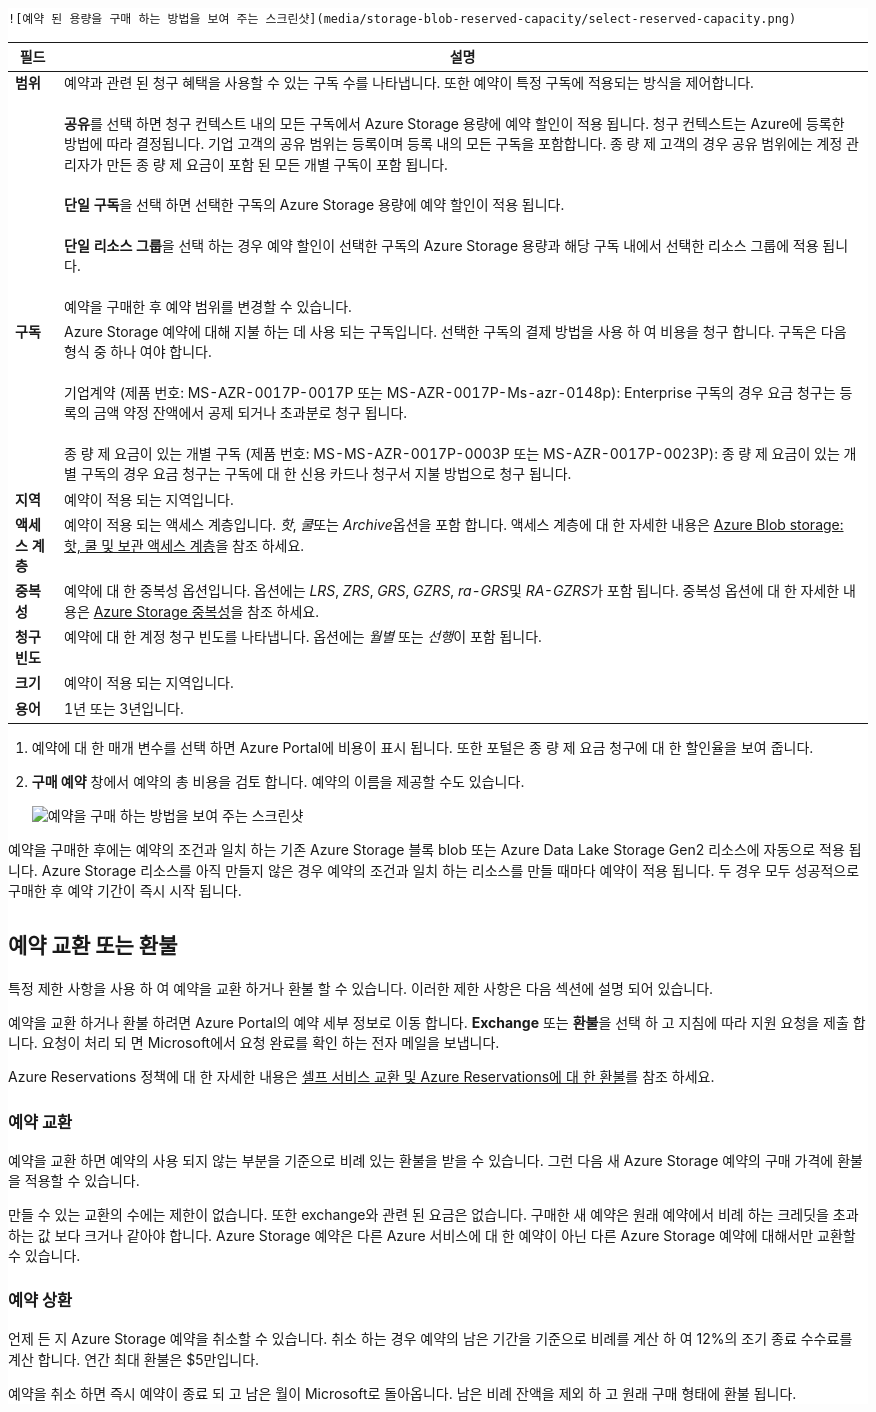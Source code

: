     ![예약 된 용량을 구매 하는 방법을 보여 주는 스크린샷](media/storage-blob-reserved-capacity/select-reserved-capacity.png)

   |필드  |설명  |
   |---------|---------|
   |**범위**   |  예약과 관련 된 청구 혜택을 사용할 수 있는 구독 수를 나타냅니다. 또한 예약이 특정 구독에 적용되는 방식을 제어합니다. <br/><br/> **공유**를 선택 하면 청구 컨텍스트 내의 모든 구독에서 Azure Storage 용량에 예약 할인이 적용 됩니다. 청구 컨텍스트는 Azure에 등록한 방법에 따라 결정됩니다. 기업 고객의 공유 범위는 등록이며 등록 내의 모든 구독을 포함합니다. 종 량 제 고객의 경우 공유 범위에는 계정 관리자가 만든 종 량 제 요금이 포함 된 모든 개별 구독이 포함 됩니다.  <br/><br/>  **단일 구독**을 선택 하면 선택한 구독의 Azure Storage 용량에 예약 할인이 적용 됩니다. <br/><br/> **단일 리소스 그룹**을 선택 하는 경우 예약 할인이 선택한 구독의 Azure Storage 용량과 해당 구독 내에서 선택한 리소스 그룹에 적용 됩니다. <br/><br/> 예약을 구매한 후 예약 범위를 변경할 수 있습니다.  |
   |**구독**  | Azure Storage 예약에 대해 지불 하는 데 사용 되는 구독입니다. 선택한 구독의 결제 방법을 사용 하 여 비용을 청구 합니다. 구독은 다음 형식 중 하나 여야 합니다. <br/><br/>  기업계약 (제품 번호: MS-AZR-0017P-0017P 또는 MS-AZR-0017P-Ms-azr-0148p): Enterprise 구독의 경우 요금 청구는 등록의 금액 약정 잔액에서 공제 되거나 초과분로 청구 됩니다. <br/><br/> 종 량 제 요금이 있는 개별 구독 (제품 번호: MS-MS-AZR-0017P-0003P 또는 MS-AZR-0017P-0023P): 종 량 제 요금이 있는 개별 구독의 경우 요금 청구는 구독에 대 한 신용 카드나 청구서 지불 방법으로 청구 됩니다.    |
   | **지역** | 예약이 적용 되는 지역입니다. |
   | **액세스 계층** | 예약이 적용 되는 액세스 계층입니다. *핫*, *쿨*또는 *Archive*옵션을 포함 합니다. 액세스 계층에 대 한 자세한 내용은 [Azure Blob storage: 핫, 쿨 및 보관 액세스 계층](storage-blob-storage-tiers.md)을 참조 하세요. |
   | **중복성** | 예약에 대 한 중복성 옵션입니다. 옵션에는 *LRS*, *ZRS*, *GRS*, *GZRS*, *ra-GRS*및 *RA-GZRS*가 포함 됩니다. 중복성 옵션에 대 한 자세한 내용은 [Azure Storage 중복성](../common/storage-redundancy.md)을 참조 하세요. |
   | **청구 빈도** | 예약에 대 한 계정 청구 빈도를 나타냅니다. 옵션에는 *월별* 또는 *선행*이 포함 됩니다. |
   | **크기** | 예약이 적용 되는 지역입니다. |
   |**용어**  | 1년 또는 3년입니다.   |

1. 예약에 대 한 매개 변수를 선택 하면 Azure Portal에 비용이 표시 됩니다. 또한 포털은 종 량 제 요금 청구에 대 한 할인율을 보여 줍니다.

1. **구매 예약** 창에서 예약의 총 비용을 검토 합니다. 예약의 이름을 제공할 수도 있습니다.

    ![예약을 구매 하는 방법을 보여 주는 스크린샷](media/storage-blob-reserved-capacity/purchase-reservations.png)

예약을 구매한 후에는 예약의 조건과 일치 하는 기존 Azure Storage 블록 blob 또는 Azure Data Lake Storage Gen2 리소스에 자동으로 적용 됩니다. Azure Storage 리소스를 아직 만들지 않은 경우 예약의 조건과 일치 하는 리소스를 만들 때마다 예약이 적용 됩니다. 두 경우 모두 성공적으로 구매한 후 예약 기간이 즉시 시작 됩니다.

## <a name="exchange-or-refund-a-reservation"></a>예약 교환 또는 환불

특정 제한 사항을 사용 하 여 예약을 교환 하거나 환불 할 수 있습니다. 이러한 제한 사항은 다음 섹션에 설명 되어 있습니다.

예약을 교환 하거나 환불 하려면 Azure Portal의 예약 세부 정보로 이동 합니다. **Exchange** 또는 **환불**을 선택 하 고 지침에 따라 지원 요청을 제출 합니다. 요청이 처리 되 면 Microsoft에서 요청 완료를 확인 하는 전자 메일을 보냅니다.

Azure Reservations 정책에 대 한 자세한 내용은 [셀프 서비스 교환 및 Azure Reservations에 대 한 환불](../../cost-management-billing/reservations/exchange-and-refund-azure-reservations.md)를 참조 하세요.

### <a name="exchange-a-reservation"></a>예약 교환

예약을 교환 하면 예약의 사용 되지 않는 부분을 기준으로 비례 있는 환불을 받을 수 있습니다. 그런 다음 새 Azure Storage 예약의 구매 가격에 환불을 적용할 수 있습니다.

만들 수 있는 교환의 수에는 제한이 없습니다. 또한 exchange와 관련 된 요금은 없습니다. 구매한 새 예약은 원래 예약에서 비례 하는 크레딧을 초과 하는 값 보다 크거나 같아야 합니다. Azure Storage 예약은 다른 Azure 서비스에 대 한 예약이 아닌 다른 Azure Storage 예약에 대해서만 교환할 수 있습니다.

### <a name="refund-a-reservation"></a>예약 상환

언제 든 지 Azure Storage 예약을 취소할 수 있습니다. 취소 하는 경우 예약의 남은 기간을 기준으로 비례를 계산 하 여 12%의 조기 종료 수수료를 계산 합니다. 연간 최대 환불은 $5만입니다.

예약을 취소 하면 즉시 예약이 종료 되 고 남은 월이 Microsoft로 돌아옵니다. 남은 비례 잔액을 제외 하 고 원래 구매 형태에 환불 됩니다.
